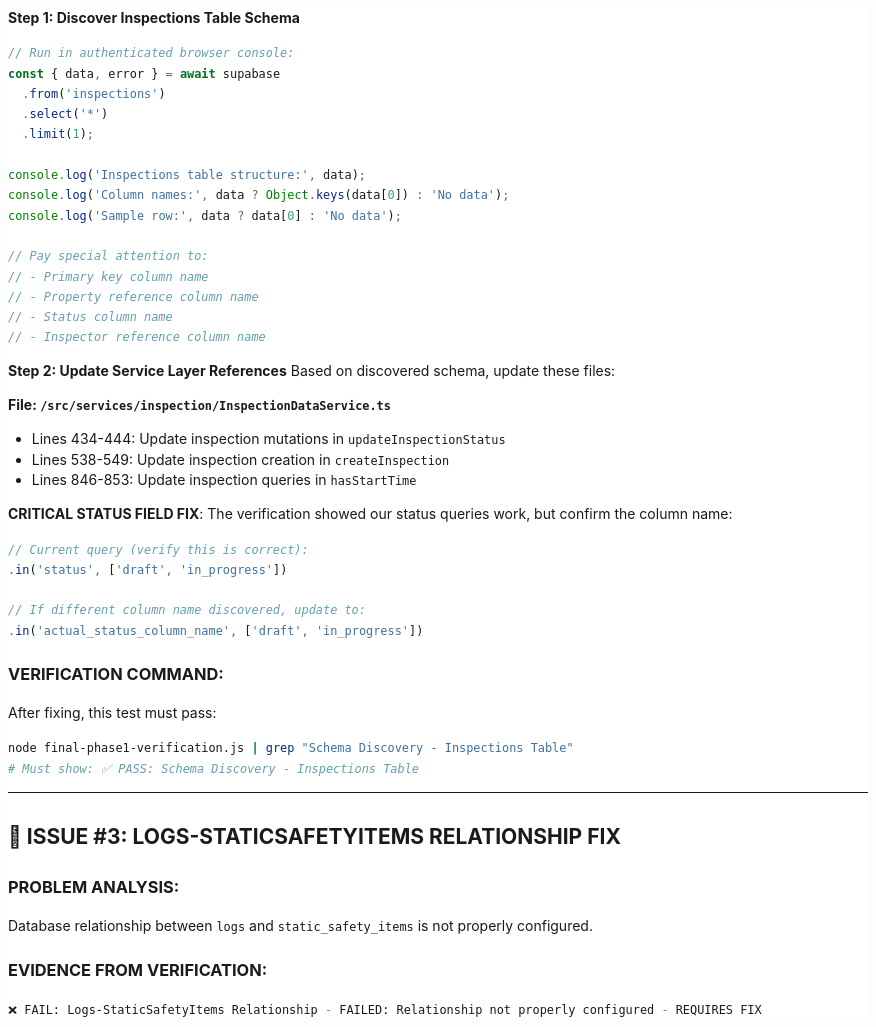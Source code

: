 **Step 1: Discover Inspections Table Schema**
```javascript
// Run in authenticated browser console:
const { data, error } = await supabase
  .from('inspections')
  .select('*')
  .limit(1);

console.log('Inspections table structure:', data);
console.log('Column names:', data ? Object.keys(data[0]) : 'No data');
console.log('Sample row:', data ? data[0] : 'No data');

// Pay special attention to:
// - Primary key column name
// - Property reference column name  
// - Status column name
// - Inspector reference column name
```

**Step 2: Update Service Layer References**
Based on discovered schema, update these files:

**File: `/src/services/inspection/InspectionDataService.ts`**
- Lines 434-444: Update inspection mutations in `updateInspectionStatus`
- Lines 538-549: Update inspection creation in `createInspection`
- Lines 846-853: Update inspection queries in `hasStartTime`

**CRITICAL STATUS FIELD FIX**:
The verification showed our status queries work, but confirm the column name:
```typescript
// Current query (verify this is correct):
.in('status', ['draft', 'in_progress'])

// If different column name discovered, update to:
.in('actual_status_column_name', ['draft', 'in_progress'])
```

### **VERIFICATION COMMAND**:
After fixing, this test must pass:
```bash
node final-phase1-verification.js | grep "Schema Discovery - Inspections Table"
# Must show: ✅ PASS: Schema Discovery - Inspections Table
```

---

## **🎯 ISSUE #3: LOGS-STATICSAFETYITEMS RELATIONSHIP FIX**

### **PROBLEM ANALYSIS**:
Database relationship between `logs` and `static_safety_items` is not properly configured.

### **EVIDENCE FROM VERIFICATION**:
```bash
❌ FAIL: Logs-StaticSafetyItems Relationship - FAILED: Relationship not properly configured - REQUIRES FIX
```
